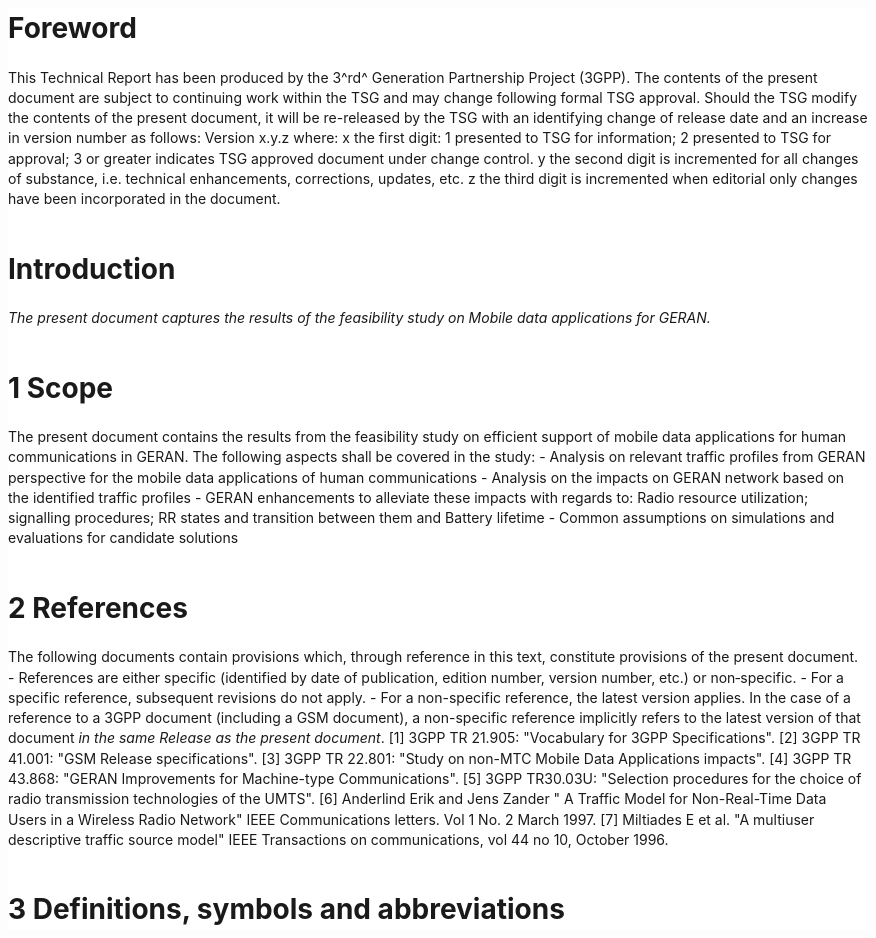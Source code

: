 # Foreword
This Technical Report has been produced by the 3^rd^ Generation Partnership
Project (3GPP).
The contents of the present document are subject to continuing work within the
TSG and may change following formal TSG approval. Should the TSG modify the
contents of the present document, it will be re-released by the TSG with an
identifying change of release date and an increase in version number as
follows:
Version x.y.z
where:
x the first digit:
1 presented to TSG for information;
2 presented to TSG for approval;
3 or greater indicates TSG approved document under change control.
y the second digit is incremented for all changes of substance, i.e. technical
enhancements, corrections, updates, etc.
z the third digit is incremented when editorial only changes have been
incorporated in the document.
# Introduction
_The present document captures the results of the feasibility study on Mobile
data applications for GERAN._
# 1 Scope
The present document contains the results from the feasibility study on
efficient support of mobile data applications for human communications in
GERAN.
The following aspects shall be covered in the study:
\- Analysis on relevant traffic profiles from GERAN perspective for the mobile
data applications of human communications
\- Analysis on the impacts on GERAN network based on the identified traffic
profiles
\- GERAN enhancements to alleviate these impacts with regards to: Radio
resource utilization; signalling procedures; RR states and transition between
them and Battery lifetime
\- Common assumptions on simulations and evaluations for candidate solutions
# 2 References
The following documents contain provisions which, through reference in this
text, constitute provisions of the present document.
\- References are either specific (identified by date of publication, edition
number, version number, etc.) or non‑specific.
\- For a specific reference, subsequent revisions do not apply.
\- For a non-specific reference, the latest version applies. In the case of a
reference to a 3GPP document (including a GSM document), a non-specific
reference implicitly refers to the latest version of that document _in the
same Release as the present document_.
[1] 3GPP TR 21.905: \"Vocabulary for 3GPP Specifications\".
[2] 3GPP TR 41.001: \"GSM Release specifications\".
[3] 3GPP TR 22.801: \"Study on non-MTC Mobile Data Applications impacts\".
[4] 3GPP TR 43.868: "GERAN Improvements for Machine-type Communications".
[5] 3GPP TR30.03U: "Selection procedures for the choice of radio transmission
technologies of the UMTS".
[6] Anderlind Erik and Jens Zander \" A Traffic Model for Non-Real-Time Data
Users in a Wireless Radio Network\" IEEE Communications letters. Vol 1 No. 2
March 1997.
[7] Miltiades E et al. "A multiuser descriptive traffic source model" IEEE
Transactions on communications, vol 44 no 10, October 1996.
# 3 Definitions, symbols and abbreviations